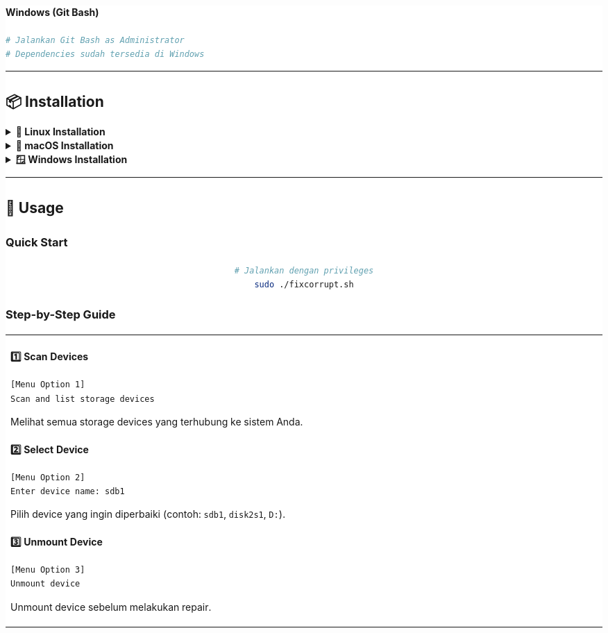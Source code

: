 #### Windows (Git Bash)
```bash
# Jalankan Git Bash as Administrator
# Dependencies sudah tersedia di Windows
```

---

## 📦 Installation

<details><summary><b>🐧 Linux Installation</b></summary></details>

<details><summary><b>🍎 macOS Installation</b></summary></details>

<details><summary><b>🪟 Windows Installation</b></summary></details>

---

## 🚀 Usage

### Quick Start

<div align="center">

```bash
# Jalankan dengan privileges
sudo ./fixcorrupt.sh
```

</div>

### Step-by-Step Guide

<table>
<tr>
<td width="50%">

#### 1️⃣ **Scan Devices**
```
[Menu Option 1]
Scan and list storage devices
```
Melihat semua storage devices yang terhubung ke sistem Anda.

#### 2️⃣ **Select Device**
```
[Menu Option 2]
Enter device name: sdb1
```
Pilih device yang ingin diperbaiki (contoh: `sdb1`, `disk2s1`, `D:`).

#### 3️⃣ **Unmount Device**
```
[Menu Option 3]
Unmount device
```
Unmount device sebelum melakukan repair.
